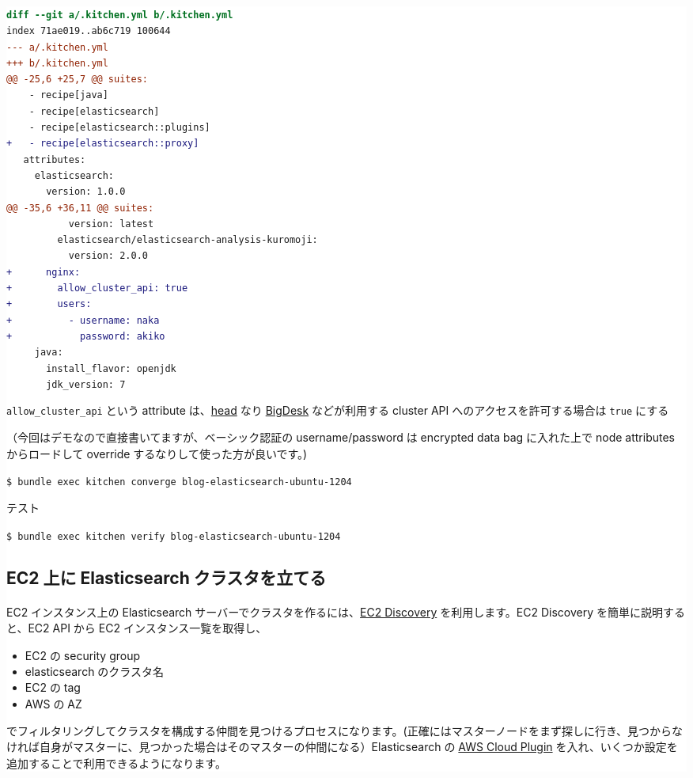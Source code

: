 ```diff
diff --git a/.kitchen.yml b/.kitchen.yml
index 71ae019..ab6c719 100644
--- a/.kitchen.yml
+++ b/.kitchen.yml
@@ -25,6 +25,7 @@ suites:
    - recipe[java]
    - recipe[elasticsearch]
    - recipe[elasticsearch::plugins]
+   - recipe[elasticsearch::proxy]
   attributes:
     elasticsearch:
       version: 1.0.0
@@ -35,6 +36,11 @@ suites:
           version: latest
         elasticsearch/elasticsearch-analysis-kuromoji:
           version: 2.0.0
+      nginx:
+        allow_cluster_api: true
+        users:
+          - username: naka
+            password: akiko
     java:
       install_flavor: openjdk
       jdk_version: 7
```

`allow_cluster_api` という attribute は、[head](http://mobz.github.io/elasticsearch-head/) なり [BigDesk](https://github.com/lukas-vlcek/bigdesk) などが利用する cluster API へのアクセスを許可する場合は `true` にする

（今回はデモなので直接書いてますが、ベーシック認証の username/password は encrypted data bag に入れた上で  node attributes からロードして override するなりして使った方が良いです。)

```bash
$ bundle exec kitchen converge blog-elasticsearch-ubuntu-1204
```

テスト

```bash
$ bundle exec kitchen verify blog-elasticsearch-ubuntu-1204
```

## EC2 上に Elasticsearch クラスタを立てる
EC2 インスタンス上の Elasticsearch サーバーでクラスタを作るには、[EC2 Discovery](http://www.elasticsearch.org/guide/en/elasticsearch/reference/current/modules-discovery-ec2.html) を利用します。EC2 Discovery を簡単に説明すると、EC2 API から EC2 インスタンス一覧を取得し、

* EC2 の security group
* elasticsearch のクラスタ名
* EC2 の tag
* AWS の AZ

でフィルタリングしてクラスタを構成する仲間を見つけるプロセスになります。(正確にはマスターノードをまず探しに行き、見つからなければ自身がマスターに、見つかった場合はそのマスターの仲間になる）Elasticsearch の [AWS Cloud Plugin](https://github.com/elasticsearch/elasticsearch-cloud-aws) を入れ、いくつか設定を追加することで利用できるようになります。
